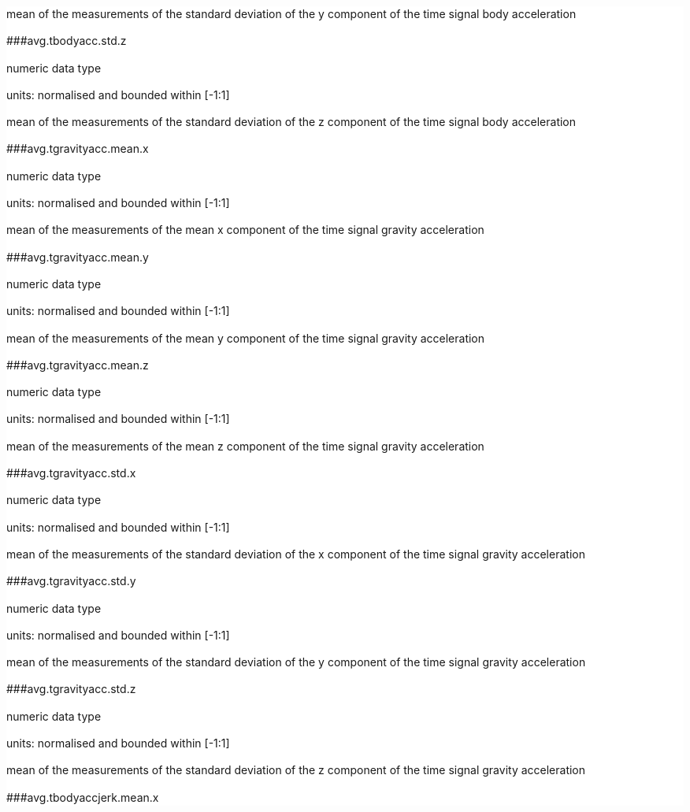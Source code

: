 mean of the measurements of the standard deviation of the y component of the time signal body acceleration

###avg.tbodyacc.std.z

numeric data type

units: normalised and bounded within [-1:1]

mean of the measurements of the standard deviation of the z component of the time signal body acceleration

###avg.tgravityacc.mean.x

numeric data type

units: normalised and bounded within [-1:1]

mean of the measurements of the mean x component of the time signal gravity acceleration

###avg.tgravityacc.mean.y

numeric data type

units: normalised and bounded within [-1:1]

mean of the measurements of the mean y component of the time signal gravity acceleration

###avg.tgravityacc.mean.z

numeric data type

units: normalised and bounded within [-1:1]

mean of the measurements of the mean z component of the time signal gravity acceleration

###avg.tgravityacc.std.x

numeric data type

units: normalised and bounded within [-1:1]

mean of the measurements of the standard deviation of the x component of the time signal gravity acceleration

###avg.tgravityacc.std.y

numeric data type

units: normalised and bounded within [-1:1]

mean of the measurements of the standard deviation of the y component of the time signal gravity acceleration

###avg.tgravityacc.std.z

numeric data type

units: normalised and bounded within [-1:1]

mean of the measurements of the standard deviation of the z component of the time signal gravity acceleration

###avg.tbodyaccjerk.mean.x
